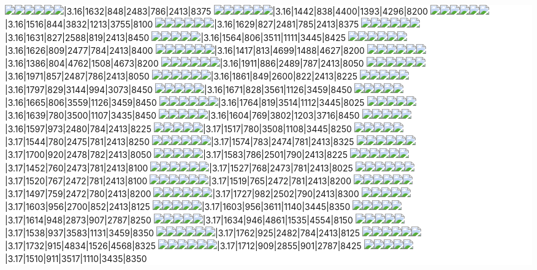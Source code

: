 ![](/item/3033.png)![](/item/3085.png)![](/item/1053.png)![](/item/1055.png)![](/item/1037.png)![](/item/1036.png)|3.16|1632|848|2483|786|2413|8375
![](/item/3091.png)![](/item/3139.png)![](/item/1001.png)![](/item/1053.png)![](/item/1055.png)![](/item/1036.png)|3.16|1442|838|4400|1393|4296|8200
![](/item/3091.png)![](/item/3814.png)![](/item/1001.png)![](/item/1053.png)![](/item/1055.png)![](/item/1036.png)|3.16|1516|844|3832|1213|3755|8100
![](/item/6676.png)![](/item/3085.png)![](/item/1053.png)![](/item/1055.png)![](/item/1037.png)![](/item/1036.png)|3.16|1629|827|2481|785|2413|8375
![](/item/3072.png)![](/item/3085.png)![](/item/1055.png)![](/item/1038.png)![](/item/1036.png)![](/item/1036.png)|3.16|1631|827|2588|819|2413|8450
![](/item/6673.png)![](/item/3085.png)![](/item/1055.png)![](/item/1038.png)![](/item/1037.png)|3.16|1564|806|3511|1111|3445|8425
![](/item/6695.png)![](/item/3085.png)![](/item/1053.png)![](/item/1055.png)![](/item/1038.png)![](/item/1036.png)|3.16|1626|809|2477|784|2413|8400
![](/item/3091.png)![](/item/3026.png)![](/item/1001.png)![](/item/1053.png)![](/item/1055.png)![](/item/1036.png)|3.16|1417|813|4699|1488|4627|8200
![](/item/3091.png)![](/item/6035.png)![](/item/1001.png)![](/item/1053.png)![](/item/1055.png)![](/item/1036.png)|3.16|1386|804|4762|1508|4673|8200
![](/item/3033.png)![](/item/3006.png)![](/item/1053.png)![](/item/1055.png)![](/item/1038.png)![](/item/1038.png)|3.16|1911|886|2489|787|2413|8050
![](/item/6676.png)![](/item/3006.png)![](/item/1053.png)![](/item/1055.png)![](/item/1038.png)![](/item/1038.png)|3.16|1971|857|2487|786|2413|8050
![](/item/3072.png)![](/item/3006.png)![](/item/1055.png)![](/item/1038.png)![](/item/1038.png)![](/item/1037.png)|3.16|1861|849|2600|822|2413|8225
![](/item/6673.png)![](/item/6695.png)![](/item/1055.png)![](/item/1038.png)![](/item/3006.png)|3.16|1797|829|3144|994|3073|8450
![](/item/3033.png)![](/item/3139.png)![](/item/1053.png)![](/item/1055.png)![](/item/3006.png)|3.16|1671|828|3561|1126|3459|8450
![](/item/6676.png)![](/item/3139.png)![](/item/1053.png)![](/item/1055.png)![](/item/3006.png)|3.16|1665|806|3559|1126|3459|8450
![](/item/6673.png)![](/item/3006.png)![](/item/1055.png)![](/item/1038.png)![](/item/1038.png)![](/item/1037.png)|3.16|1764|819|3514|1112|3445|8025
![](/item/6676.png)![](/item/3026.png)![](/item/1053.png)![](/item/1055.png)![](/item/3006.png)|3.16|1639|780|3500|1107|3435|8450
![](/item/6676.png)![](/item/6035.png)![](/item/1053.png)![](/item/1055.png)![](/item/3006.png)|3.16|1604|769|3802|1203|3716|8450
![](/item/3095.png)![](/item/3094.png)![](/item/1053.png)![](/item/1055.png)![](/item/1037.png)|3.16|1597|973|2480|784|2413|8225
![](/item/3115.png)![](/item/6673.png)![](/item/1001.png)![](/item/1055.png)![](/item/1038.png)|3.17|1517|780|3508|1108|3445|8250
![](/item/6675.png)![](/item/3115.png)![](/item/1001.png)![](/item/1053.png)![](/item/1055.png)|3.17|1544|780|2475|781|2413|8250
![](/item/3115.png)![](/item/6695.png)![](/item/1001.png)![](/item/1053.png)![](/item/1055.png)![](/item/1037.png)|3.17|1574|783|2474|781|2413|8325
![](/item/3095.png)![](/item/3006.png)![](/item/1053.png)![](/item/1055.png)![](/item/1038.png)![](/item/1038.png)|3.17|1700|920|2478|782|2413|8050
![](/item/3074.png)![](/item/3115.png)![](/item/1001.png)![](/item/1055.png)![](/item/1037.png)|3.17|1583|786|2501|790|2413|8225
![](/item/3508.png)![](/item/3115.png)![](/item/1001.png)![](/item/1053.png)![](/item/1055.png)![](/item/1036.png)|3.17|1452|760|2473|781|2413|8100
![](/item/3179.png)![](/item/3115.png)![](/item/1001.png)![](/item/1053.png)![](/item/1055.png)![](/item/1037.png)|3.17|1527|768|2473|781|2413|8025
![](/item/3004.png)![](/item/3115.png)![](/item/1001.png)![](/item/1053.png)![](/item/1055.png)![](/item/1036.png)|3.17|1520|767|2472|781|2413|8100
![](/item/6696.png)![](/item/3115.png)![](/item/1001.png)![](/item/1053.png)![](/item/1055.png)![](/item/1036.png)|3.17|1519|765|2472|781|2413|8200
![](/item/6693.png)![](/item/3115.png)![](/item/1001.png)![](/item/1053.png)![](/item/1055.png)![](/item/1036.png)|3.17|1497|759|2472|780|2413|8200
![](/item/3153.png)![](/item/6695.png)![](/item/1001.png)![](/item/1055.png)![](/item/1038.png)![](/item/1036.png)|3.17|1727|982|2502|790|2413|8300
![](/item/3153.png)![](/item/3072.png)![](/item/1001.png)![](/item/1055.png)![](/item/1037.png)|3.17|1603|956|2700|852|2413|8125
![](/item/3153.png)![](/item/6673.png)![](/item/1001.png)![](/item/1055.png)![](/item/1038.png)|3.17|1603|956|3611|1140|3445|8350
![](/item/3153.png)![](/item/3814.png)![](/item/1001.png)![](/item/1055.png)![](/item/1038.png)|3.17|1614|948|2873|907|2787|8250
![](/item/3153.png)![](/item/3156.png)![](/item/1001.png)![](/item/1055.png)![](/item/1038.png)|3.17|1634|946|4861|1535|4554|8150
![](/item/3153.png)![](/item/3139.png)![](/item/1001.png)![](/item/1055.png)![](/item/1038.png)|3.17|1538|937|3583|1131|3459|8350
![](/item/3087.png)![](/item/6695.png)![](/item/1001.png)![](/item/1053.png)![](/item/1055.png)![](/item/1037.png)|3.17|1762|925|2482|784|2413|8125
![](/item/3087.png)![](/item/3156.png)![](/item/1001.png)![](/item/1053.png)![](/item/1055.png)![](/item/1037.png)|3.17|1732|915|4834|1526|4568|8325
![](/item/3087.png)![](/item/3814.png)![](/item/1001.png)![](/item/1053.png)![](/item/1055.png)![](/item/1037.png)|3.17|1712|909|2855|901|2787|8425
![](/item/3153.png)![](/item/3026.png)![](/item/1001.png)![](/item/1055.png)![](/item/1038.png)|3.17|1510|911|3517|1110|3435|8350